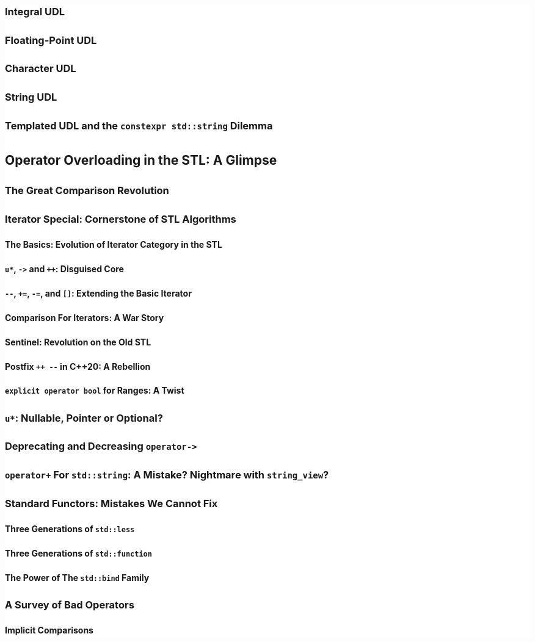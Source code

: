 ### Integral UDL

### Floating-Point UDL

### Character UDL

### String UDL

### Templated UDL and the `constexpr std::string` Dilemma

## Operator Overloading in the STL: A Glimpse
### The Great Comparison Revolution

### Iterator Special: Cornerstone of STL Algorithms
#### The Basics: Evolution of Iterator Category in the STL

#### `u*`, `->` and `++`: Disguised Core

#### `--`, `+=`, `-=`, and `[]`: Extending the Basic Iterator

#### Comparison For Iterators: A War Story

#### Sentinel: Revolution on the Old STL

#### Postfix `++ --` in C++20: A Rebellion

#### `explicit operator bool` for Ranges: A Twist

### `u*`: Nullable, Pointer or Optional?

### Deprecating and Decreasing `operator->`

### `operator+` For `std::string`: A Mistake? Nightmare with `string_view`?

### Standard Functors: Mistakes We Cannot Fix
#### Three Generations of `std::less`

#### Three Generations of `std::function`

#### The Power of The `std::bind` Family

### A Survey of Bad Operators
#### Implicit Comparisons
